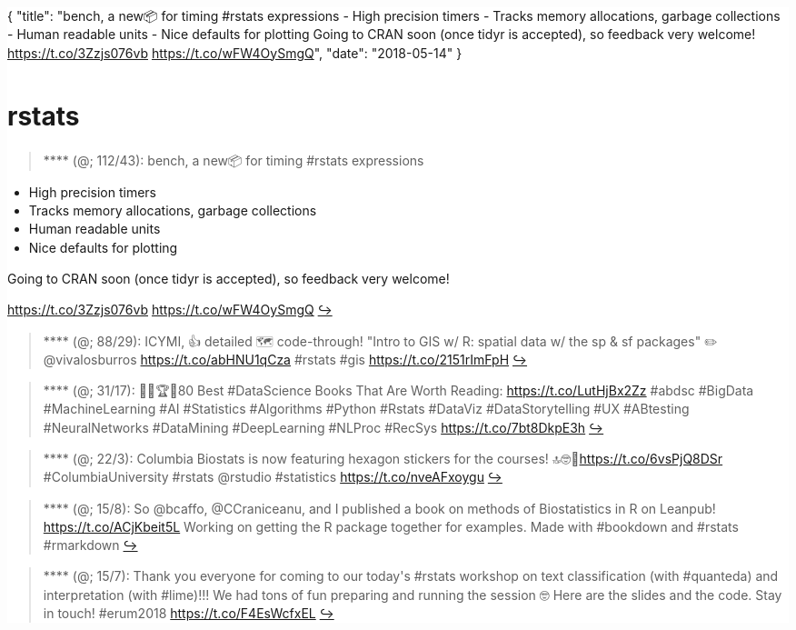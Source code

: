 {
  "title": "bench, a new📦 for timing #rstats expressions - High precision timers - Tracks memory allocations, garbage collections - Human readable units - Nice defaults for plotting Going to CRAN soon (once tidyr is accepted), so feedback very welcome! https://t.co/3Zzjs076vb https://t.co/wFW4OySmgQ",
  "date": "2018-05-14"
}

# rstats

> **** (@; 112/43): bench, a new📦 for timing #rstats expressions
>
- High precision timers
- Tracks memory allocations, garbage collections
- Human readable units
- Nice defaults for plotting
>
Going to CRAN soon (once tidyr is accepted), so feedback very welcome!
>
https://t.co/3Zzjs076vb https://t.co/wFW4OySmgQ  [&#8618;](https://twitter.com/dataandme/status/996063591433416704)




> **** (@; 88/29): ICYMI, 👍 detailed 🗺 code-through!
"Intro to GIS w/ R: spatial data w/ the sp &amp; sf packages" ✏️ @vivalosburros
https://t.co/abHNU1qCza #rstats #gis https://t.co/2151rImFpH  [&#8618;](https://twitter.com/dataandme/status/996073212562825216)




> **** (@; 31/17): 🌟✨🏆🎉80 Best #DataScience Books That Are Worth Reading: https://t.co/LutHjBx2Zz #abdsc #BigData #MachineLearning #AI #Statistics #Algorithms #Python #Rstats #DataViz #DataStorytelling #UX #ABtesting #NeuralNetworks #DataMining #DeepLearning #NLProc #RecSys https://t.co/7bt8DkpE3h  [&#8618;](https://twitter.com/dataandme/status/996113849286832131)




> **** (@; 22/3): Columbia Biostats is now featuring hexagon stickers for the courses! 🔝🤓🥇https://t.co/6vsPjQ8DSr #ColumbiaUniversity #rstats @rstudio #statistics https://t.co/nveAFxoygu  [&#8618;](https://twitter.com/dataandme/status/996113990181949445)




> **** (@; 15/8): So @bcaffo, @CCraniceanu, and I published a book on methods of Biostatistics in R on Leanpub! https://t.co/ACjKbeit5L Working on getting the R package together for examples.  Made with #bookdown and #rstats #rmarkdown  [&#8618;](https://twitter.com/dataandme/status/996086227110645760)




> **** (@; 15/7): Thank you everyone for coming to our today's #rstats workshop on text classification (with #quanteda) and interpretation (with #lime)!!! We had tons of fun preparing and running the session 🤓 Here are the slides and the code. Stay in touch! #erum2018  https://t.co/F4EsWcfxEL  [&#8618;](https://twitter.com/dataandme/status/996061486966628352)
